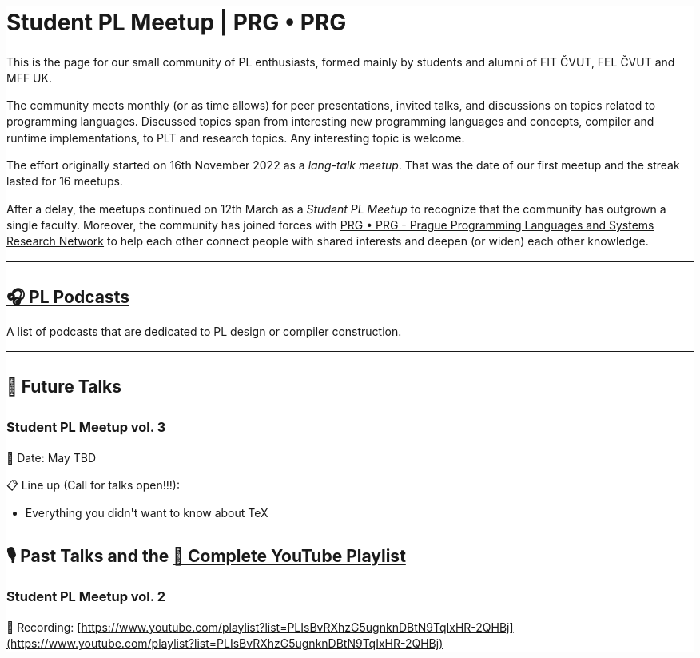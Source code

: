# Student PL Meetup | PRG • PRG

This is the page for our small community of PL enthusiasts,
formed mainly by students and alumni of FIT ČVUT, FEL ČVUT and MFF UK.

The community meets monthly (or as time allows)
for peer presentations, invited talks, and discussions on topics related to programming languages.
Discussed topics span from interesting new programming languages and concepts,
compiler and runtime implementations, to PLT and research topics.
Any interesting topic is welcome.

The effort originally started on 16th November 2022 as a *lang-talk meetup*.
That was the date of our first meetup and the streak lasted for 16 meetups.

After a delay,
the meetups continued on 12th March as a *Student PL Meetup*
to recognize that the community has outgrown a single faculty.
Moreover, the community has joined forces with [PRG • PRG -
Prague Programming Languages and Systems Research Network](https://prgprg.org/)
to help each other connect people with shared interests and deepen (or widen) each other knowledge.


____

## [🎧 PL Podcasts](./podcasts.md)

A list of podcasts that are dedicated to PL design or compiler construction.


----




## 📌 Future Talks

### Student PL Meetup vol. 3

📅 Date: May TBD

📋 Line up (Call for talks open!!!):
- Everything you didn't want to know about TeX




## 🎙 Past Talks and the [🎥 Complete YouTube Playlist](https://youtube.com/playlist?list=PLIsBvRXhzG5vHUVaEa25HKZpiKZaMLM_N&si=MVEg6JVYouC9M_lQ)

### Student PL Meetup vol. 2

🎥 Recording: [https://www.youtube.com/playlist?list=PLIsBvRXhzG5ugnknDBtN9TqIxHR-2QHBj](https://www.youtube.com/playlist?list=PLIsBvRXhzG5ugnknDBtN9TqIxHR-2QHBj)
